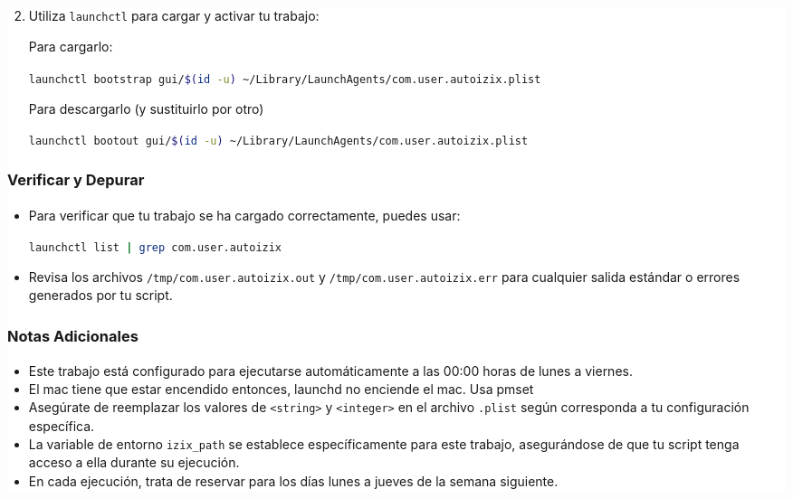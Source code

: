 2. Utiliza `launchctl` para cargar y activar tu trabajo:

    Para cargarlo:
        
    ```sh
    launchctl bootstrap gui/$(id -u) ~/Library/LaunchAgents/com.user.autoizix.plist
    ```

    Para descargarlo (y sustituirlo por otro)

    ```sh
    launchctl bootout gui/$(id -u) ~/Library/LaunchAgents/com.user.autoizix.plist
    ```

### Verificar y Depurar

- Para verificar que tu trabajo se ha cargado correctamente, puedes usar:

    ```sh
    launchctl list | grep com.user.autoizix
    ```

- Revisa los archivos `/tmp/com.user.autoizix.out` y `/tmp/com.user.autoizix.err` para cualquier salida estándar o errores generados por tu script.

### Notas Adicionales

- Este trabajo está configurado para ejecutarse automáticamente a las 00:00 horas de lunes a viernes.
- El mac tiene que estar encendido entonces, launchd no enciende el mac. Usa pmset
- Asegúrate de reemplazar los valores de `<string>` y `<integer>` en el archivo `.plist` según corresponda a tu configuración específica.
- La variable de entorno `izix_path` se establece específicamente para este trabajo, asegurándose de que tu script tenga acceso a ella durante su ejecución.
- En cada ejecución, trata de reservar para los días lunes a jueves de la semana siguiente.


